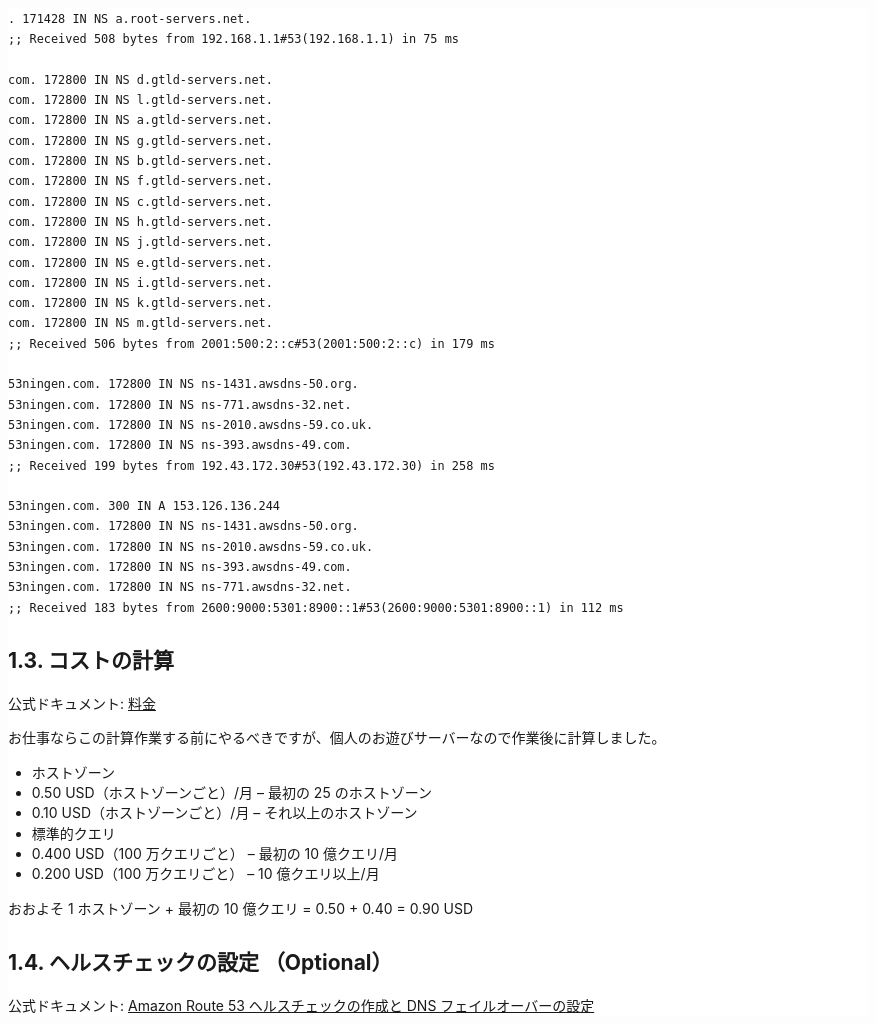 ```
. 171428 IN NS a.root-servers.net.
;; Received 508 bytes from 192.168.1.1#53(192.168.1.1) in 75 ms

com. 172800 IN NS d.gtld-servers.net.
com. 172800 IN NS l.gtld-servers.net.
com. 172800 IN NS a.gtld-servers.net.
com. 172800 IN NS g.gtld-servers.net.
com. 172800 IN NS b.gtld-servers.net.
com. 172800 IN NS f.gtld-servers.net.
com. 172800 IN NS c.gtld-servers.net.
com. 172800 IN NS h.gtld-servers.net.
com. 172800 IN NS j.gtld-servers.net.
com. 172800 IN NS e.gtld-servers.net.
com. 172800 IN NS i.gtld-servers.net.
com. 172800 IN NS k.gtld-servers.net.
com. 172800 IN NS m.gtld-servers.net.
;; Received 506 bytes from 2001:500:2::c#53(2001:500:2::c) in 179 ms

53ningen.com. 172800 IN NS ns-1431.awsdns-50.org.
53ningen.com. 172800 IN NS ns-771.awsdns-32.net.
53ningen.com. 172800 IN NS ns-2010.awsdns-59.co.uk.
53ningen.com. 172800 IN NS ns-393.awsdns-49.com.
;; Received 199 bytes from 192.43.172.30#53(192.43.172.30) in 258 ms

53ningen.com. 300 IN A 153.126.136.244
53ningen.com. 172800 IN NS ns-1431.awsdns-50.org.
53ningen.com. 172800 IN NS ns-2010.awsdns-59.co.uk.
53ningen.com. 172800 IN NS ns-393.awsdns-49.com.
53ningen.com. 172800 IN NS ns-771.awsdns-32.net.
;; Received 183 bytes from 2600:9000:5301:8900::1#53(2600:9000:5301:8900::1) in 112 ms
```

## 1.3. コストの計算

公式ドキュメント: [料金](https://aws.amazon.com/jp/route53/pricing/)

お仕事ならこの計算作業する前にやるべきですが、個人のお遊びサーバーなので作業後に計算しました。

- ホストゾーン
- 0.50 USD（ホストゾーンごと）/月 – 最初の 25 のホストゾーン
- 0.10 USD（ホストゾーンごと）/月 – それ以上のホストゾーン
- 標準的クエリ
- 0.400 USD（100 万クエリごと） – 最初の 10 億クエリ/月
- 0.200 USD（100 万クエリごと） – 10 億クエリ以上/月

おおよそ 1 ホストゾーン + 最初の 10 億クエリ = 0.50 + 0.40 = 0.90 USD

## 1.4. ヘルスチェックの設定 （Optional）

公式ドキュメント: [Amazon Route 53 ヘルスチェックの作成と DNS フェイルオーバーの設定](http://docs.aws.amazon.com/ja_jp/Route53/latest/DeveloperGuide/dns-failover.html)
